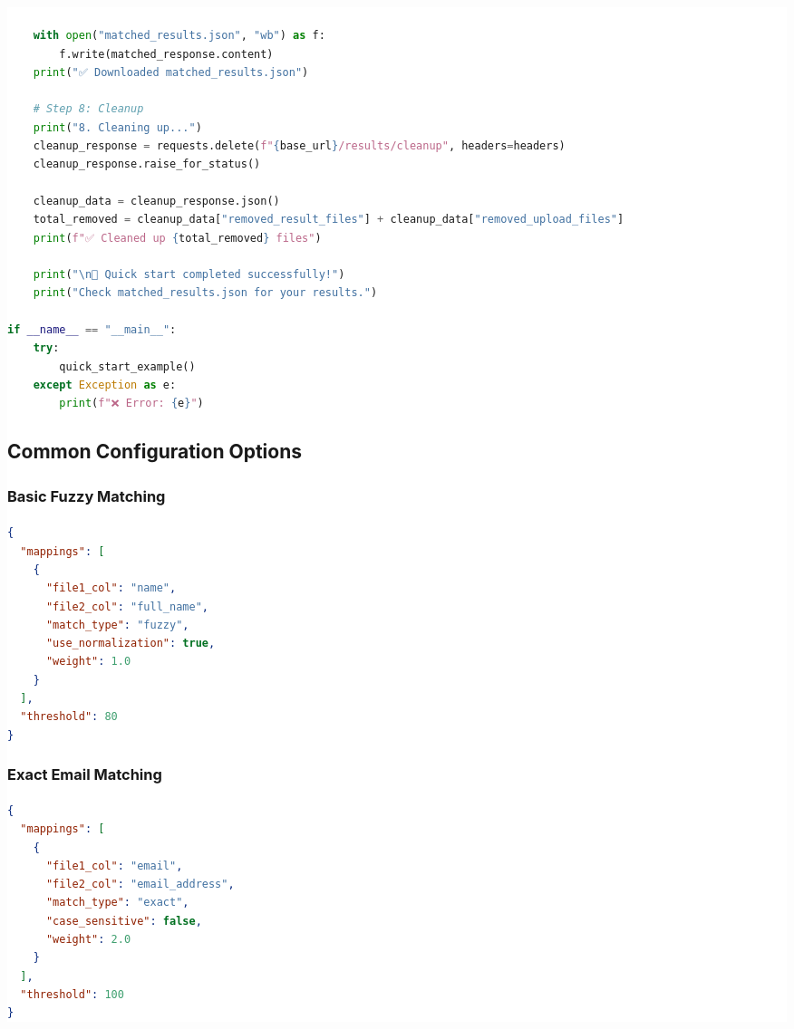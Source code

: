 ```python
    
    with open("matched_results.json", "wb") as f:
        f.write(matched_response.content)
    print("✅ Downloaded matched_results.json")
    
    # Step 8: Cleanup
    print("8. Cleaning up...")
    cleanup_response = requests.delete(f"{base_url}/results/cleanup", headers=headers)
    cleanup_response.raise_for_status()
    
    cleanup_data = cleanup_response.json()
    total_removed = cleanup_data["removed_result_files"] + cleanup_data["removed_upload_files"]
    print(f"✅ Cleaned up {total_removed} files")
    
    print("\n🎉 Quick start completed successfully!")
    print("Check matched_results.json for your results.")

if __name__ == "__main__":
    try:
        quick_start_example()
    except Exception as e:
        print(f"❌ Error: {e}")
```

## Common Configuration Options

### Basic Fuzzy Matching
```json
{
  "mappings": [
    {
      "file1_col": "name",
      "file2_col": "full_name",
      "match_type": "fuzzy",
      "use_normalization": true,
      "weight": 1.0
    }
  ],
  "threshold": 80
}
```

### Exact Email Matching
```json
{
  "mappings": [
    {
      "file1_col": "email",
      "file2_col": "email_address",
      "match_type": "exact",
      "case_sensitive": false,
      "weight": 2.0
    }
  ],
  "threshold": 100
}
```
